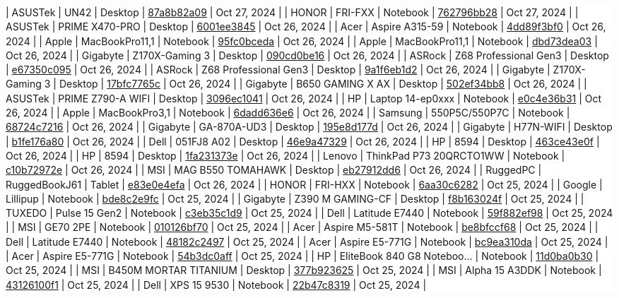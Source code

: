 | ASUSTek       | UN42                        | Desktop     | [87a8b82a09](https://linux-hardware.org/?probe=87a8b82a09) | Oct 27, 2024 |
| HONOR         | FRI-FXX                     | Notebook    | [762796bb28](https://linux-hardware.org/?probe=762796bb28) | Oct 27, 2024 |
| ASUSTek       | PRIME X470-PRO              | Desktop     | [6001ee3845](https://linux-hardware.org/?probe=6001ee3845) | Oct 26, 2024 |
| Acer          | Aspire A315-59              | Notebook    | [4dd89f3bf0](https://linux-hardware.org/?probe=4dd89f3bf0) | Oct 26, 2024 |
| Apple         | MacBookPro11,1              | Notebook    | [95fc0bceda](https://linux-hardware.org/?probe=95fc0bceda) | Oct 26, 2024 |
| Apple         | MacBookPro11,1              | Notebook    | [dbd73dea03](https://linux-hardware.org/?probe=dbd73dea03) | Oct 26, 2024 |
| Gigabyte      | Z170X-Gaming 3              | Desktop     | [090cd0be16](https://linux-hardware.org/?probe=090cd0be16) | Oct 26, 2024 |
| ASRock        | Z68 Professional Gen3       | Desktop     | [e67350c095](https://linux-hardware.org/?probe=e67350c095) | Oct 26, 2024 |
| ASRock        | Z68 Professional Gen3       | Desktop     | [9a1f6eb1d2](https://linux-hardware.org/?probe=9a1f6eb1d2) | Oct 26, 2024 |
| Gigabyte      | Z170X-Gaming 3              | Desktop     | [17bfc7765c](https://linux-hardware.org/?probe=17bfc7765c) | Oct 26, 2024 |
| Gigabyte      | B650 GAMING X AX            | Desktop     | [502ef34bb8](https://linux-hardware.org/?probe=502ef34bb8) | Oct 26, 2024 |
| ASUSTek       | PRIME Z790-A WIFI           | Desktop     | [3096ec1041](https://linux-hardware.org/?probe=3096ec1041) | Oct 26, 2024 |
| HP            | Laptop 14-ep0xxx            | Notebook    | [e0c4e36b31](https://linux-hardware.org/?probe=e0c4e36b31) | Oct 26, 2024 |
| Apple         | MacBookPro3,1               | Notebook    | [6dadd636e6](https://linux-hardware.org/?probe=6dadd636e6) | Oct 26, 2024 |
| Samsung       | 550P5C/550P7C               | Notebook    | [68724c7216](https://linux-hardware.org/?probe=68724c7216) | Oct 26, 2024 |
| Gigabyte      | GA-870A-UD3                 | Desktop     | [195e8d177d](https://linux-hardware.org/?probe=195e8d177d) | Oct 26, 2024 |
| Gigabyte      | H77N-WIFI                   | Desktop     | [b1fe176a80](https://linux-hardware.org/?probe=b1fe176a80) | Oct 26, 2024 |
| Dell          | 051FJ8 A02                  | Desktop     | [46e9a47329](https://linux-hardware.org/?probe=46e9a47329) | Oct 26, 2024 |
| HP            | 8594                        | Desktop     | [463ce43e0f](https://linux-hardware.org/?probe=463ce43e0f) | Oct 26, 2024 |
| HP            | 8594                        | Desktop     | [1fa231373e](https://linux-hardware.org/?probe=1fa231373e) | Oct 26, 2024 |
| Lenovo        | ThinkPad P73 20QRCTO1WW     | Notebook    | [c10b72972e](https://linux-hardware.org/?probe=c10b72972e) | Oct 26, 2024 |
| MSI           | MAG B550 TOMAHAWK           | Desktop     | [eb27912dd6](https://linux-hardware.org/?probe=eb27912dd6) | Oct 26, 2024 |
| RuggedPC      | RuggedBookJ61               | Tablet      | [e83e0e4efa](https://linux-hardware.org/?probe=e83e0e4efa) | Oct 26, 2024 |
| HONOR         | FRI-HXX                     | Notebook    | [6aa30c6282](https://linux-hardware.org/?probe=6aa30c6282) | Oct 25, 2024 |
| Google        | Lillipup                    | Notebook    | [bde8c2e9fc](https://linux-hardware.org/?probe=bde8c2e9fc) | Oct 25, 2024 |
| Gigabyte      | Z390 M GAMING-CF            | Desktop     | [f8b163024f](https://linux-hardware.org/?probe=f8b163024f) | Oct 25, 2024 |
| TUXEDO        | Pulse 15 Gen2               | Notebook    | [c3eb35c1d9](https://linux-hardware.org/?probe=c3eb35c1d9) | Oct 25, 2024 |
| Dell          | Latitude E7440              | Notebook    | [59f882ef98](https://linux-hardware.org/?probe=59f882ef98) | Oct 25, 2024 |
| MSI           | GE70 2PE                    | Notebook    | [010126bf70](https://linux-hardware.org/?probe=010126bf70) | Oct 25, 2024 |
| Acer          | Aspire M5-581T              | Notebook    | [be8bfccf68](https://linux-hardware.org/?probe=be8bfccf68) | Oct 25, 2024 |
| Dell          | Latitude E7440              | Notebook    | [48182c2497](https://linux-hardware.org/?probe=48182c2497) | Oct 25, 2024 |
| Acer          | Aspire E5-771G              | Notebook    | [bc9ea310da](https://linux-hardware.org/?probe=bc9ea310da) | Oct 25, 2024 |
| Acer          | Aspire E5-771G              | Notebook    | [54b3dc0aff](https://linux-hardware.org/?probe=54b3dc0aff) | Oct 25, 2024 |
| HP            | EliteBook 840 G8 Noteboo... | Notebook    | [11d0ba0b30](https://linux-hardware.org/?probe=11d0ba0b30) | Oct 25, 2024 |
| MSI           | B450M MORTAR TITANIUM       | Desktop     | [377b923625](https://linux-hardware.org/?probe=377b923625) | Oct 25, 2024 |
| MSI           | Alpha 15 A3DDK              | Notebook    | [43126100f1](https://linux-hardware.org/?probe=43126100f1) | Oct 25, 2024 |
| Dell          | XPS 15 9530                 | Notebook    | [22b47c8319](https://linux-hardware.org/?probe=22b47c8319) | Oct 25, 2024 |